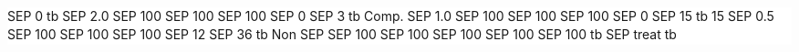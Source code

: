 SEP 0 tb SEP 2.0 SEP 100 SEP 100 SEP 100 SEP 0 SEP 3 tb Comp. SEP 1.0 SEP 100 SEP 100 SEP 100 SEP 0 SEP 15 tb 15 SEP 0.5 SEP 100 SEP 100 SEP 100 SEP 12 SEP 36 tb Non SEP SEP 100 SEP 100 SEP 100 SEP 100 SEP 100 tb SEP treat tb